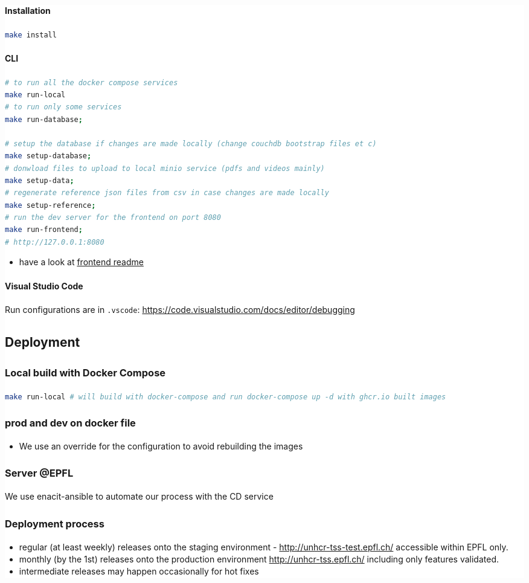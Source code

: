 #### Installation

```bash
make install
```

#### CLI

```bash
# to run all the docker compose services
make run-local
# to run only some services
make run-database;

# setup the database if changes are made locally (change couchdb bootstrap files et c)
make setup-database;
# donwload files to upload to local minio service (pdfs and videos mainly)
make setup-data;
# regenerate reference json files from csv in case changes are made locally
make setup-reference;
# run the dev server for the frontend on port 8080
make run-frontend;
# http://127.0.0.1:8080

```
- have a look at [frontend readme](frontend/README.md)

#### Visual Studio Code

Run configurations are in `.vscode`: https://code.visualstudio.com/docs/editor/debugging

## Deployment

### Local build with Docker Compose

```bash
make run-local # will build with docker-compose and run docker-compose up -d with ghcr.io built images
```

### prod and dev on docker file
- We use an override for the configuration to avoid rebuilding the images

### Server @EPFL
We use enacit-ansible to automate our process with the CD service

### Deployment process

* regular (at least weekly) releases onto the staging environment - http://unhcr-tss-test.epfl.ch/ accessible within EPFL only.
* monthly (by the 1st) releases onto the production environment  http://unhcr-tss.epfl.ch/ including only features validated.
* intermediate releases may happen occasionally for hot fixes 
